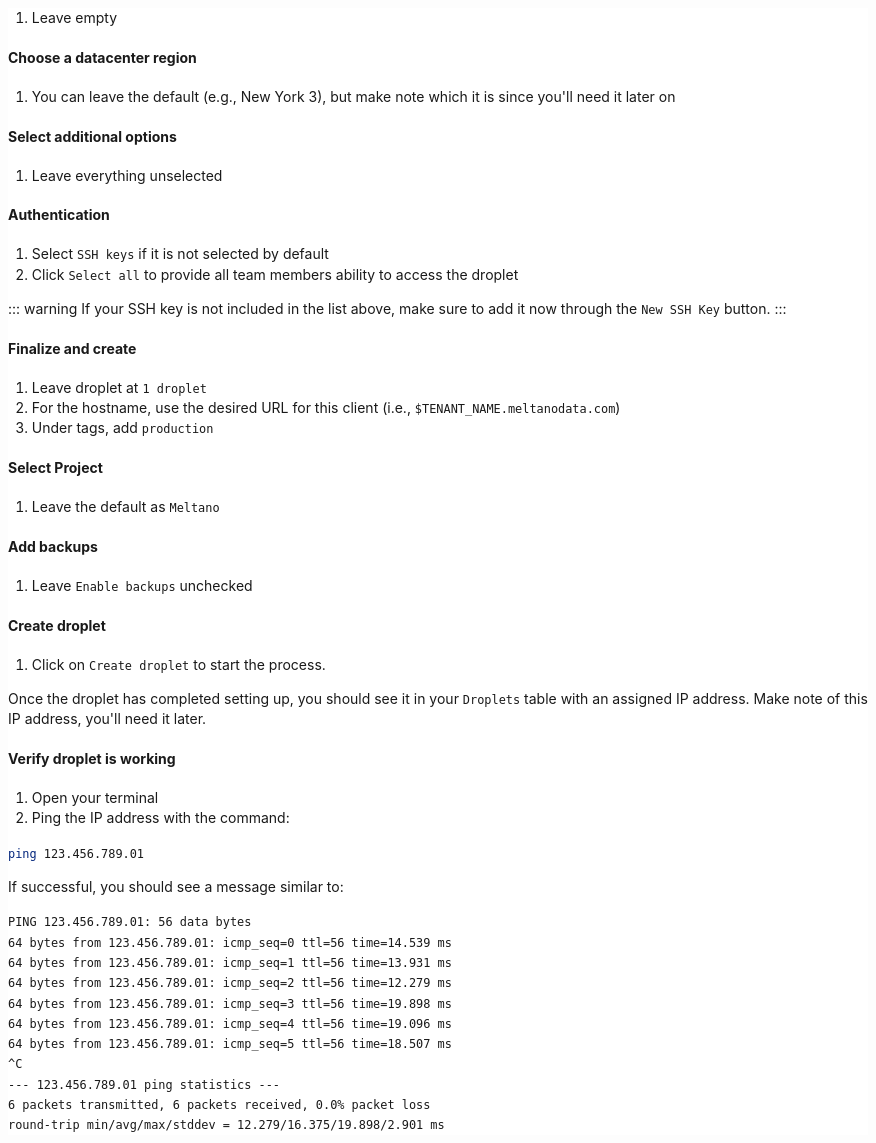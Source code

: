 1. Leave empty

#### Choose a datacenter region

1. You can leave the default (e.g., New York 3), but make note which it is since you'll need it later on

#### Select additional options

1. Leave everything unselected

#### Authentication

1. Select `SSH keys` if it is not selected by default
1. Click `Select all` to provide all team members ability to access the droplet

::: warning
If your SSH key is not included in the list above, make sure to add it now through the `New SSH Key` button.
:::

#### Finalize and create

1. Leave droplet at `1 droplet`
1. For the hostname, use the desired URL for this client (i.e., `$TENANT_NAME.meltanodata.com`)
1. Under tags, add `production`

#### Select Project

1. Leave the default as `Meltano`

#### Add backups

1. Leave `Enable backups` unchecked

#### Create droplet

1. Click on `Create droplet` to start the process.

Once the droplet has completed setting up, you should see it in your `Droplets` table with an assigned IP address.
Make note of this IP address, you'll need it later.

#### Verify droplet is working

1. Open your terminal
1. Ping the IP address with the command:

```bash
ping 123.456.789.01
```

If successful, you should see a message similar to:

```
PING 123.456.789.01: 56 data bytes
64 bytes from 123.456.789.01: icmp_seq=0 ttl=56 time=14.539 ms
64 bytes from 123.456.789.01: icmp_seq=1 ttl=56 time=13.931 ms
64 bytes from 123.456.789.01: icmp_seq=2 ttl=56 time=12.279 ms
64 bytes from 123.456.789.01: icmp_seq=3 ttl=56 time=19.898 ms
64 bytes from 123.456.789.01: icmp_seq=4 ttl=56 time=19.096 ms
64 bytes from 123.456.789.01: icmp_seq=5 ttl=56 time=18.507 ms
^C
--- 123.456.789.01 ping statistics ---
6 packets transmitted, 6 packets received, 0.0% packet loss
round-trip min/avg/max/stddev = 12.279/16.375/19.898/2.901 ms
```
